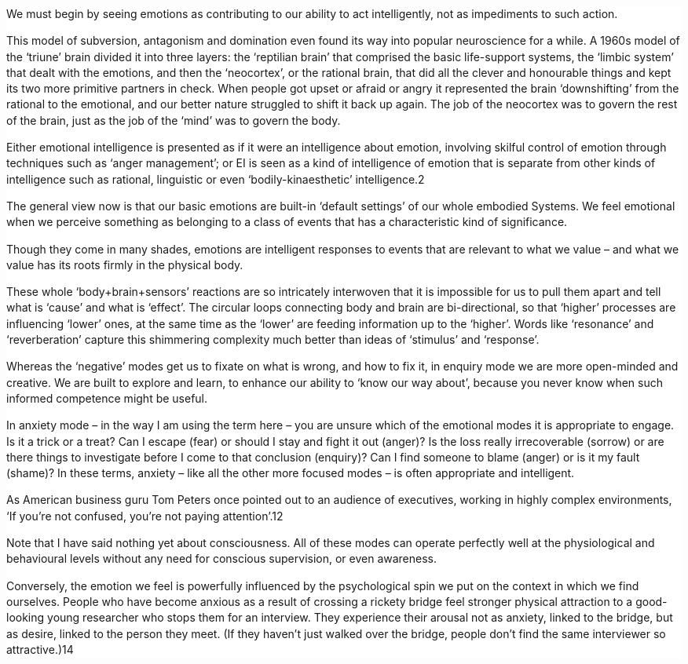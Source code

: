 
We must begin by seeing emotions as contributing to our ability to act intelligently, not as impediments to such action.


This model of subversion, antagonism and domination even found its way into popular neuroscience for a while. A 1960s model of the ‘triune’ brain divided it into three layers: the ‘reptilian brain’ that comprised the basic life-support systems, the ‘limbic system’ that dealt with the emotions, and then the ‘neocortex’, or the rational brain, that did all the clever and honourable things and kept its two more primitive partners in check. When people got upset or afraid or angry it represented the brain ‘downshifting’ from the rational to the emotional, and our better nature struggled to shift it back up again. The job of the neocortex was to govern the rest of the brain, just as the job of the ‘mind’ was to govern the body.


Either emotional intelligence is presented as if it were an intelligence about emotion, involving skilful control of emotion through techniques such as ‘anger management’; or EI is seen as a kind of intelligence of emotion that is separate from other kinds of intelligence such as rational, linguistic or even ‘bodily-kinaesthetic’ intelligence.2


The general view now is that our basic emotions are built-in ‘default settings’ of our whole embodied Systems. We feel emotional when we perceive something as belonging to a class of events that has a characteristic kind of significance.


Though they come in many shades, emotions are intelligent responses to events that are relevant to what we value – and what we value has its roots firmly in the physical body.


These whole ‘body+brain+sensors’ reactions are so intricately interwoven that it is impossible for us to pull them apart and tell what is ‘cause’ and what is ‘effect’. The circular loops connecting body and brain are bi-directional, so that ‘higher’ processes are influencing ‘lower’ ones, at the same time as the ‘lower’ are feeding information up to the ‘higher’. Words like ‘resonance’ and ‘reverberation’ capture this shimmering complexity much better than ideas of ‘stimulus’ and ‘response’.


Whereas the ‘negative’ modes get us to fixate on what is wrong, and how to fix it, in enquiry mode we are more open-minded and creative. We are built to explore and learn, to enhance our ability to ‘know our way about’, because you never know when such informed competence might be useful.


In anxiety mode – in the way I am using the term here – you are unsure which of the emotional modes it is appropriate to engage. Is it a trick or a treat? Can I escape (fear) or should I stay and fight it out (anger)? Is the loss really irrecoverable (sorrow) or are there things to investigate before I come to that conclusion (enquiry)? Can I find someone to blame (anger) or is it my fault (shame)? In these terms, anxiety – like all the other more focused modes – is often appropriate and intelligent.


As American business guru Tom Peters once pointed out to an audience of executives, working in highly complex environments, ‘If you’re not confused, you’re not paying attention’.12


Note that I have said nothing yet about consciousness. All of these modes can operate perfectly well at the physiological and behavioural levels without any need for conscious supervision, or even awareness.


Conversely, the emotion we feel is powerfully influenced by the psychological spin we put on the context in which we find ourselves. People who have become anxious as a result of crossing a rickety bridge feel stronger physical attraction to a good-looking young researcher who stops them for an interview. They experience their arousal not as anxiety, linked to the bridge, but as desire, linked to the person they meet. (If they haven’t just walked over the bridge, people don’t find the same interviewer so attractive.)14
